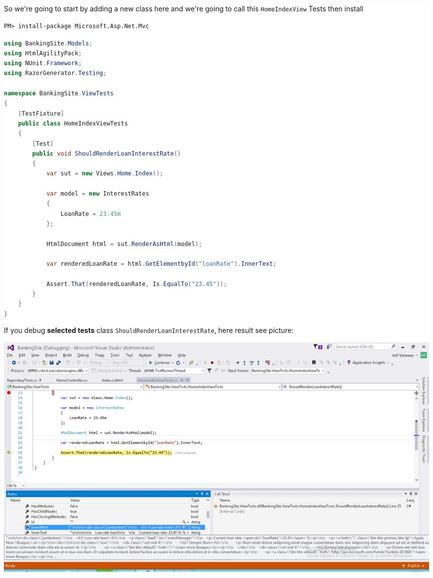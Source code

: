 So we're going to start by adding a new class here and we're going to call this `HomeIndexView` Tests then install

`PM> install-package Microsoft.Asp.Net.Mvc`

```cs
using BankingSite.Models;
using HtmlAgilityPack;
using NUnit.Framework;
using RazorGenerator.Testing;

namespace BankingSite.ViewTests
{
    [TestFixture]
    public class HomeIndexViewTests
    {
        [Test]
        public void ShouldRenderLoanInterestRate()
        {
            var sut = new Views.Home.Index();

            var model = new InterestRates
            {
                LoanRate = 23.45m
            };

            HtmlDocument html = sut.RenderAsHtml(model);

            var renderedLoanRate = html.GetElementbyId("loanRate").InnerText;

            Assert.That(renderedLoanRate, Is.EqualTo("23.45"));
        }
    }
}
```

If you debug __selected tests__ class `ShouldRenderLoanInterestRate`, here result see picture:

 ![](/images/w11d1-10.png)
